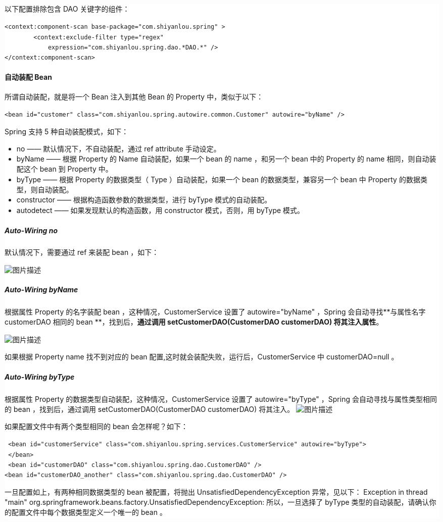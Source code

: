 以下配置排除包含 DAO 关键字的组件：

```
<context:component-scan base-package="com.shiyanlou.spring" >
        <context:exclude-filter type="regex" 
            expression="com.shiyanlou.spring.dao.*DAO.*" />        
</context:component-scan>
```

#### 自动装配 Bean

所谓自动装配，就是将一个 Bean 注入到其他 Bean 的 Property 中，类似于以下：
```
<bean id="customer" class="com.shiyanlou.spring.autowire.common.Customer" autowire="byName" />
```

Spring 支持 5 种自动装配模式，如下：

   - no —— 默认情况下，不自动装配，通过 ref attribute 手动设定。
   - byName —— 根据 Property 的 Name 自动装配，如果一个 bean 的 name ，和另一个 bean 中的 Property 的 name 相同，则自动装配这个 bean 到 Property 中。
   - byType —— 根据 Property 的数据类型（ Type ）自动装配，如果一个 bean 的数据类型，兼容另一个 bean 中 Property 的数据类型，则自动装配。
   - constructor —— 根据构造函数参数的数据类型，进行 byType 模式的自动装配。
   - autodetect —— 如果发现默认的构造函数，用 constructor 模式，否则，用 byType 模式。

##### Auto-Wiring no

默认情况下，需要通过 ref 来装配 bean ，如下：

![图片描述](https://dn-simplecloud.shiyanlou.com/courses/uid1080331-20190627-1561636363048)

##### Auto-Wiring byName

根据属性 Property 的名字装配 bean ，这种情况，CustomerService 设置了 autowire="byName" ，Spring 会自动寻找**与属性名字 customerDAO 相同的 bean **，找到后，**通过调用 setCustomerDAO(CustomerDAO customerDAO) 将其注入属性**。

![图片描述](https://dn-simplecloud.shiyanlou.com/courses/uid1080331-20190627-1561636620483)

如果根据 Property name 找不到对应的 bean 配置,这时就会装配失败，运行后，CustomerService 中 customerDAO=null 。

##### Auto-Wiring byType

根据属性 Property 的数据类型自动装配，这种情况，CustomerService 设置了 autowire="byType" ，Spring 会自动寻找与属性类型相同的 bean ，找到后，通过调用 setCustomerDAO(CustomerDAO customerDAO) 将其注入。
![图片描述](https://dn-simplecloud.shiyanlou.com/courses/uid1080331-20190627-1561636755139)

如果配置文件中有两个类型相同的 bean 会怎样呢？如下：

```
 <bean id="customerService" class="com.shiyanlou.spring.services.CustomerService" autowire="byType">
 </bean>
 <bean id="customerDAO" class="com.shiyanlou.spring.dao.CustomerDAO" />
<bean id="customerDAO_another" class="com.shiyanlou.spring.dao.CustomerDAO" />
```

一旦配置如上，有两种相同数据类型的 bean 被配置，将抛出 UnsatisfiedDependencyException 异常，见以下： Exception in thread "main" org.springframework.beans.factory.UnsatisfiedDependencyException: 所以，一旦选择了 byType 类型的自动装配，请确认你的配置文件中每个数据类型定义一个唯一的 bean 。
